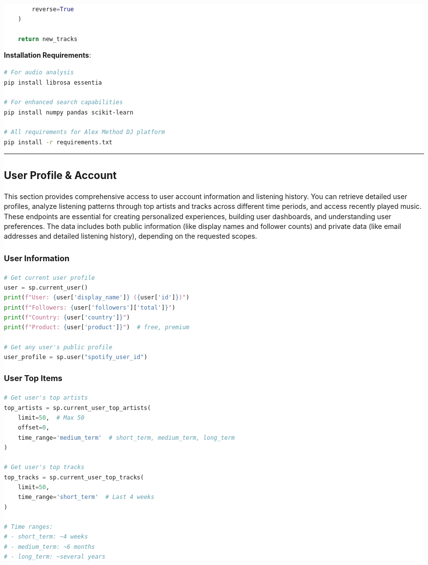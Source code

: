 ```python
        reverse=True
    )

    return new_tracks
```

**Installation Requirements**:
```bash
# For audio analysis
pip install librosa essentia

# For enhanced search capabilities
pip install numpy pandas scikit-learn

# All requirements for Alex Method DJ platform
pip install -r requirements.txt
```

---

## User Profile & Account

This section provides comprehensive access to user account information and listening history. You can retrieve detailed user profiles, analyze listening patterns through top artists and tracks across different time periods, and access recently played music. These endpoints are essential for creating personalized experiences, building user dashboards, and understanding user preferences. The data includes both public information (like display names and follower counts) and private data (like email addresses and detailed listening history), depending on the requested scopes.

### User Information
```python
# Get current user profile
user = sp.current_user()
print(f"User: {user['display_name']} ({user['id']})")
print(f"Followers: {user['followers']['total']}")
print(f"Country: {user['country']}")
print(f"Product: {user['product']}")  # free, premium

# Get any user's public profile
user_profile = sp.user("spotify_user_id")
```

### User Top Items
```python
# Get user's top artists
top_artists = sp.current_user_top_artists(
    limit=50,  # Max 50
    offset=0,
    time_range='medium_term'  # short_term, medium_term, long_term
)

# Get user's top tracks
top_tracks = sp.current_user_top_tracks(
    limit=50,
    time_range='short_term'  # Last 4 weeks
)

# Time ranges:
# - short_term: ~4 weeks
# - medium_term: ~6 months
# - long_term: ~several years
```
